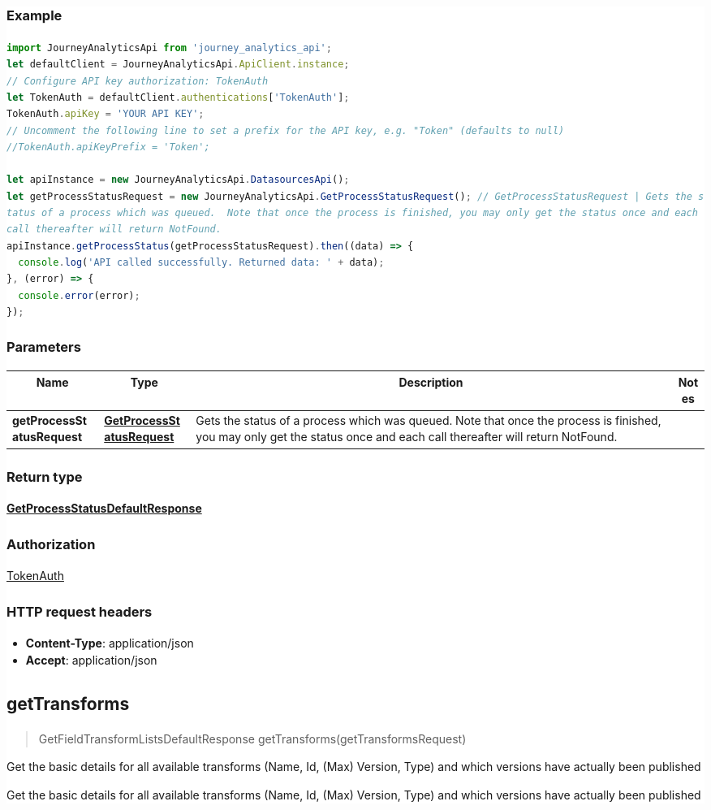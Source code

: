 ### Example

```javascript
import JourneyAnalyticsApi from 'journey_analytics_api';
let defaultClient = JourneyAnalyticsApi.ApiClient.instance;
// Configure API key authorization: TokenAuth
let TokenAuth = defaultClient.authentications['TokenAuth'];
TokenAuth.apiKey = 'YOUR API KEY';
// Uncomment the following line to set a prefix for the API key, e.g. "Token" (defaults to null)
//TokenAuth.apiKeyPrefix = 'Token';

let apiInstance = new JourneyAnalyticsApi.DatasourcesApi();
let getProcessStatusRequest = new JourneyAnalyticsApi.GetProcessStatusRequest(); // GetProcessStatusRequest | Gets the status of a process which was queued.  Note that once the process is finished, you may only get the status once and each call thereafter will return NotFound.
apiInstance.getProcessStatus(getProcessStatusRequest).then((data) => {
  console.log('API called successfully. Returned data: ' + data);
}, (error) => {
  console.error(error);
});

```

### Parameters


Name | Type | Description  | Notes
------------- | ------------- | ------------- | -------------
 **getProcessStatusRequest** | [**GetProcessStatusRequest**](GetProcessStatusRequest.md)| Gets the status of a process which was queued.  Note that once the process is finished, you may only get the status once and each call thereafter will return NotFound. | 

### Return type

[**GetProcessStatusDefaultResponse**](GetProcessStatusDefaultResponse.md)

### Authorization

[TokenAuth](../README.md#TokenAuth)

### HTTP request headers

- **Content-Type**: application/json
- **Accept**: application/json


## getTransforms

> GetFieldTransformListsDefaultResponse getTransforms(getTransformsRequest)

Get the basic details for all available transforms (Name, Id, (Max) Version, Type) and which versions have actually been published

Get the basic details for all available transforms (Name, Id, (Max) Version, Type) and which versions have actually been published
